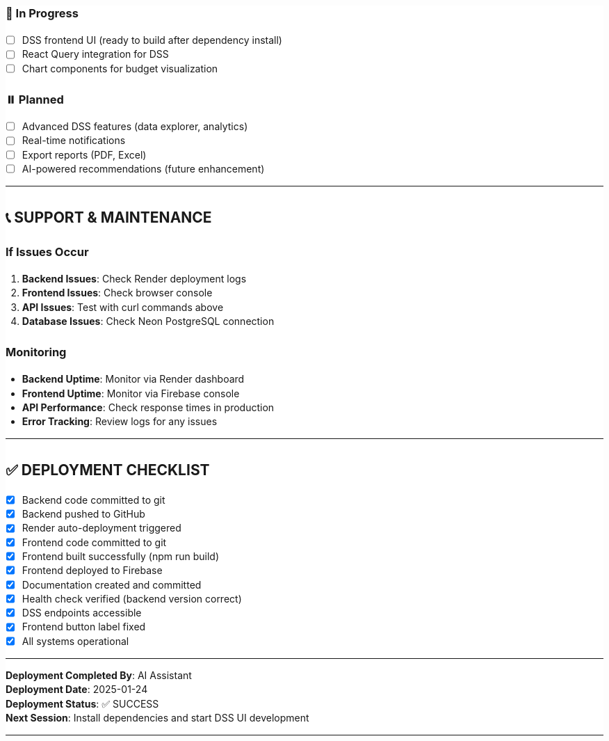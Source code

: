 ### 🚧 In Progress
- [ ] DSS frontend UI (ready to build after dependency install)
- [ ] React Query integration for DSS
- [ ] Chart components for budget visualization

### ⏸️ Planned
- [ ] Advanced DSS features (data explorer, analytics)
- [ ] Real-time notifications
- [ ] Export reports (PDF, Excel)
- [ ] AI-powered recommendations (future enhancement)

---

## 📞 SUPPORT & MAINTENANCE

### If Issues Occur
1. **Backend Issues**: Check Render deployment logs
2. **Frontend Issues**: Check browser console
3. **API Issues**: Test with curl commands above
4. **Database Issues**: Check Neon PostgreSQL connection

### Monitoring
- **Backend Uptime**: Monitor via Render dashboard
- **Frontend Uptime**: Monitor via Firebase console
- **API Performance**: Check response times in production
- **Error Tracking**: Review logs for any issues

---

## ✅ DEPLOYMENT CHECKLIST

- [x] Backend code committed to git
- [x] Backend pushed to GitHub
- [x] Render auto-deployment triggered
- [x] Frontend code committed to git
- [x] Frontend built successfully (npm run build)
- [x] Frontend deployed to Firebase
- [x] Documentation created and committed
- [x] Health check verified (backend version correct)
- [x] DSS endpoints accessible
- [x] Frontend button label fixed
- [x] All systems operational

---

**Deployment Completed By**: AI Assistant  
**Deployment Date**: 2025-01-24  
**Deployment Status**: ✅ SUCCESS  
**Next Session**: Install dependencies and start DSS UI development  

---